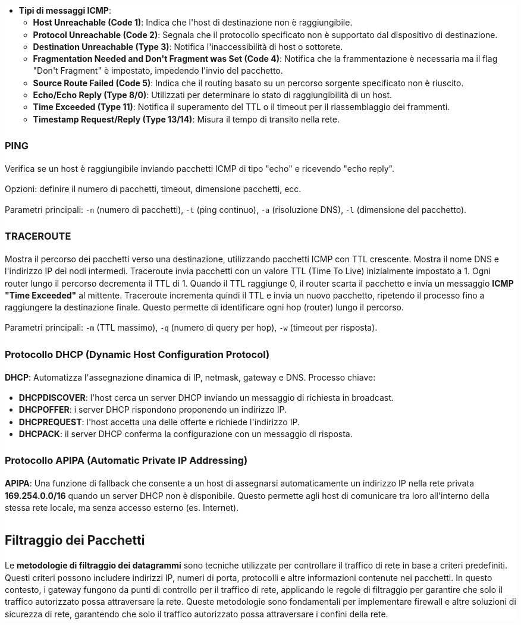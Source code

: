 - **Tipi di messaggi ICMP**:
    - **Host Unreachable (Code 1)**: Indica che l'host di destinazione non è raggiungibile.  
    - **Protocol Unreachable (Code 2)**: Segnala che il protocollo specificato non è supportato dal dispositivo di destinazione.
    - **Destination Unreachable (Type 3)**: Notifica l'inaccessibilità di host o sottorete.  
    - **Fragmentation Needed and Don't Fragment was Set (Code 4)**: Notifica che la frammentazione è necessaria ma il flag "Don't Fragment" è impostato, impedendo l'invio del pacchetto.  
    - **Source Route Failed (Code 5)**: Indica che il routing basato su un percorso sorgente specificato non è riuscito.
    - **Echo/Echo Reply (Type 8/0)**: Utilizzati per determinare lo stato di raggiungibilità di un host.
    - **Time Exceeded (Type 11)**: Notifica il superamento del TTL o il timeout per il riassemblaggio dei frammenti.
    - **Timestamp Request/Reply (Type 13/14)**: Misura il tempo di transito nella rete. 

### PING
Verifica se un host è raggiungibile inviando pacchetti ICMP di tipo "echo" e ricevendo "echo reply".

Opzioni: definire il numero di pacchetti, timeout, dimensione pacchetti, ecc.

Parametri principali: `-n` (numero di pacchetti), `-t` (ping continuo), `-a` (risoluzione DNS), `-l` (dimensione del pacchetto).

### TRACEROUTE
Mostra il percorso dei pacchetti verso una destinazione, utilizzando pacchetti ICMP con TTL crescente. Mostra il nome DNS e l'indirizzo IP dei nodi intermedi. Traceroute invia pacchetti con un valore TTL (Time To Live) inizialmente impostato a 1. Ogni router lungo il percorso decrementa il TTL di 1. Quando il TTL raggiunge 0, il router scarta il pacchetto e invia un messaggio **ICMP "Time Exceeded"** al mittente. Traceroute incrementa quindi il TTL e invia un nuovo pacchetto, ripetendo il processo fino a raggiungere la destinazione finale. Questo permette di identificare ogni hop (router) lungo il percorso.

Parametri principali: `-m` (TTL massimo), `-q` (numero di query per hop), `-w` (timeout per risposta).

### Protocollo DHCP (Dynamic Host Configuration Protocol)
**DHCP**: Automatizza l'assegnazione dinamica di IP, netmask, gateway e DNS. Processo chiave:
- **DHCPDISCOVER**: l'host cerca un server DHCP inviando un messaggio di richiesta in broadcast.
- **DHCPOFFER**: i server DHCP rispondono proponendo un indirizzo IP.
- **DHCPREQUEST**: l'host accetta una delle offerte e richiede l'indirizzo IP.
- **DHCPACK**: il server DHCP conferma la configurazione con un messaggio di risposta.

### Protocollo APIPA (Automatic Private IP Addressing)  
**APIPA**: Una funzione di fallback che consente a un host di assegnarsi automaticamente un indirizzo IP nella rete privata **169.254.0.0/16** quando un server DHCP non è disponibile. Questo permette agli host di comunicare tra loro all'interno della stessa rete locale, ma senza accesso esterno (es. Internet).

## Filtraggio dei Pacchetti
Le **metodologie di filtraggio dei datagrammi** sono tecniche utilizzate per controllare il traffico di rete in base a criteri predefiniti. Questi criteri possono includere indirizzi IP, numeri di porta, protocolli e altre informazioni contenute nei pacchetti. In questo contesto, i gateway fungono da punti di controllo per il traffico di rete, applicando le regole di filtraggio per garantire che solo il traffico autorizzato possa attraversare la rete. Queste metodologie sono fondamentali per implementare firewall e altre soluzioni di sicurezza di rete, garantendo che solo il traffico autorizzato possa attraversare i confini della rete.
